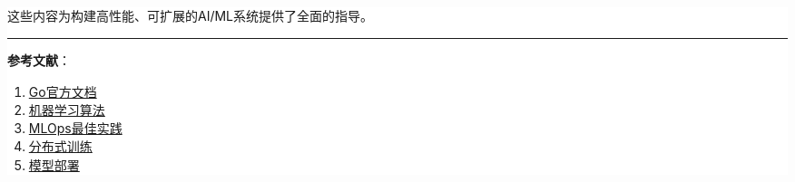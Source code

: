 这些内容为构建高性能、可扩展的AI/ML系统提供了全面的指导。

---

**参考文献**：

1. [Go官方文档](https://golang.org/doc/)
2. [机器学习算法](https://en.wikipedia.org/wiki/Machine_learning)
3. [MLOps最佳实践](https://mlops.community/)
4. [分布式训练](https://en.wikipedia.org/wiki/Distributed_computing)
5. [模型部署](https://en.wikipedia.org/wiki/Model_deployment)

